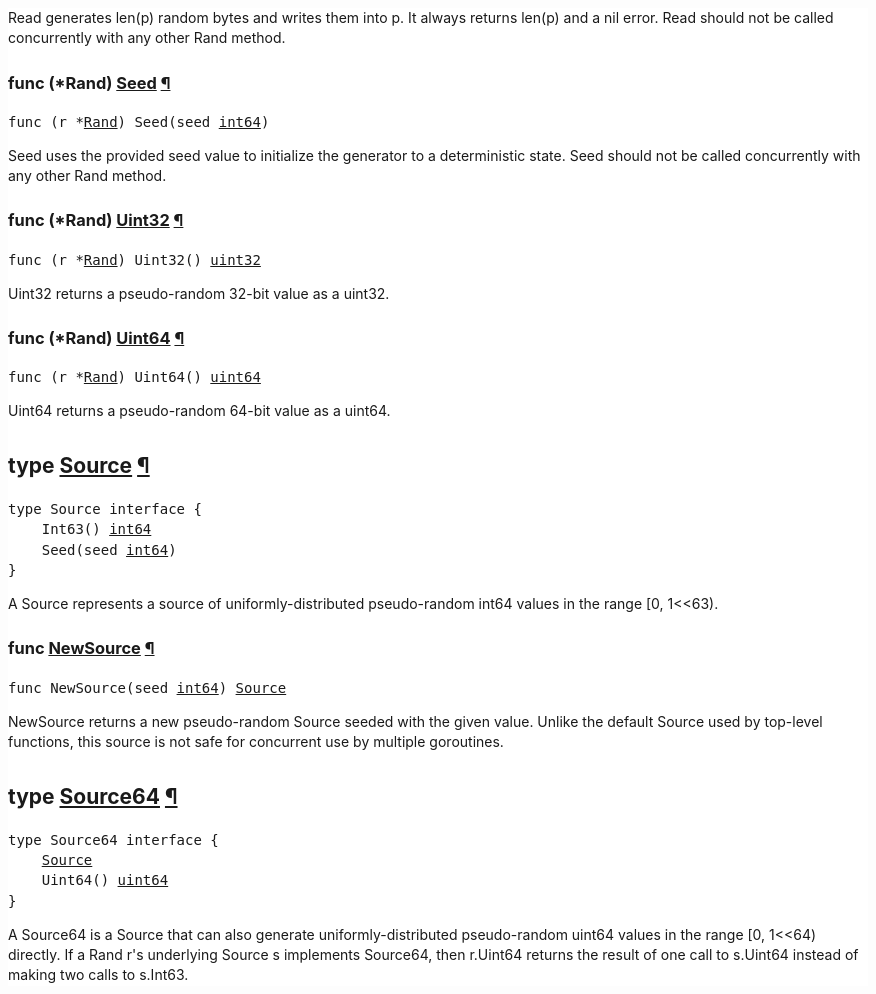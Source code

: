 Read generates len(p) random bytes and writes them into p. It always returns
len(p) and a nil error. Read should not be called concurrently with any other
Rand method.

<h3 id="Rand.Seed">func (*Rand) <a href="//github.com/golang/go/blob/2ea7d3461bb41d0ae12b56ee52d43314bcdb97f9/src/math/rand/rand.go#L61">Seed</a>
    <a href="#Rand.Seed">¶</a></h3>
<pre>func (r *<a href="#Rand">Rand</a>) Seed(seed <a href="/builtin/#int64">int64</a>)</pre>

Seed uses the provided seed value to initialize the generator to a deterministic
state. Seed should not be called concurrently with any other Rand method.

<h3 id="Rand.Uint32">func (*Rand) <a href="//github.com/golang/go/blob/2ea7d3461bb41d0ae12b56ee52d43314bcdb97f9/src/math/rand/rand.go#L75">Uint32</a>
    <a href="#Rand.Uint32">¶</a></h3>
<pre>func (r *<a href="#Rand">Rand</a>) Uint32() <a href="/builtin/#uint32">uint32</a></pre>

Uint32 returns a pseudo-random 32-bit value as a uint32.

<h3 id="Rand.Uint64">func (*Rand) <a href="//github.com/golang/go/blob/2ea7d3461bb41d0ae12b56ee52d43314bcdb97f9/src/math/rand/rand.go#L78">Uint64</a>
    <a href="#Rand.Uint64">¶</a></h3>
<pre>func (r *<a href="#Rand">Rand</a>) Uint64() <a href="/builtin/#uint64">uint64</a></pre>

Uint64 returns a pseudo-random 64-bit value as a uint64.

<h2 id="Source">type <a href="//github.com/golang/go/blob/2ea7d3461bb41d0ae12b56ee52d43314bcdb97f9/src/math/rand/rand.go#L12">Source</a>
    <a href="#Source">¶</a></h2>
<pre>type Source interface {
    Int63() <a href="/builtin/#int64">int64</a>
    Seed(seed <a href="/builtin/#int64">int64</a>)
}</pre>

A Source represents a source of uniformly-distributed pseudo-random int64 values
in the range [0, 1<<63).

<h3 id="NewSource">func <a href="//github.com/golang/go/blob/2ea7d3461bb41d0ae12b56ee52d43314bcdb97f9/src/math/rand/rand.go#L31">NewSource</a>
    <a href="#NewSource">¶</a></h3>
<pre>func NewSource(seed <a href="/builtin/#int64">int64</a>) <a href="#Source">Source</a></pre>

NewSource returns a new pseudo-random Source seeded with the given value. Unlike
the default Source used by top-level functions, this source is not safe for
concurrent use by multiple goroutines.

<h2 id="Source64">type <a href="//github.com/golang/go/blob/2ea7d3461bb41d0ae12b56ee52d43314bcdb97f9/src/math/rand/rand.go#L23">Source64</a>
    <a href="#Source64">¶</a></h2>
<pre>type Source64 interface {
    <a href="#Source">Source</a>
    Uint64() <a href="/builtin/#uint64">uint64</a>
}</pre>

A Source64 is a Source that can also generate uniformly-distributed
pseudo-random uint64 values in the range [0, 1<<64) directly. If a Rand r's
underlying Source s implements Source64, then r.Uint64 returns the result of one
call to s.Uint64 instead of making two calls to s.Int63.
